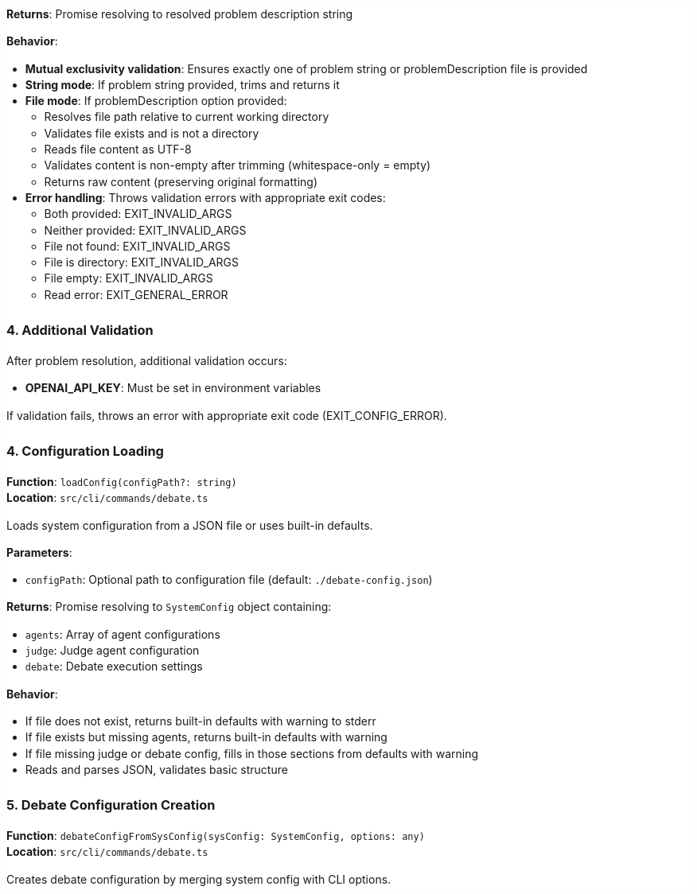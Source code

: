 **Returns**: Promise resolving to resolved problem description string

**Behavior**:
- **Mutual exclusivity validation**: Ensures exactly one of problem string or problemDescription file is provided
- **String mode**: If problem string provided, trims and returns it
- **File mode**: If problemDescription option provided:
  - Resolves file path relative to current working directory
  - Validates file exists and is not a directory
  - Reads file content as UTF-8
  - Validates content is non-empty after trimming (whitespace-only = empty)
  - Returns raw content (preserving original formatting)
- **Error handling**: Throws validation errors with appropriate exit codes:
  - Both provided: EXIT_INVALID_ARGS
  - Neither provided: EXIT_INVALID_ARGS
  - File not found: EXIT_INVALID_ARGS
  - File is directory: EXIT_INVALID_ARGS
  - File empty: EXIT_INVALID_ARGS
  - Read error: EXIT_GENERAL_ERROR

### 4. Additional Validation

After problem resolution, additional validation occurs:
- **OPENAI_API_KEY**: Must be set in environment variables

If validation fails, throws an error with appropriate exit code (EXIT_CONFIG_ERROR).

### 4. Configuration Loading

**Function**: `loadConfig(configPath?: string)`  
**Location**: `src/cli/commands/debate.ts`

Loads system configuration from a JSON file or uses built-in defaults.

**Parameters**:
- `configPath`: Optional path to configuration file (default: `./debate-config.json`)

**Returns**: Promise resolving to `SystemConfig` object containing:
- `agents`: Array of agent configurations
- `judge`: Judge agent configuration
- `debate`: Debate execution settings

**Behavior**:
- If file does not exist, returns built-in defaults with warning to stderr
- If file exists but missing agents, returns built-in defaults with warning
- If file missing judge or debate config, fills in those sections from defaults with warning
- Reads and parses JSON, validates basic structure

### 5. Debate Configuration Creation

**Function**: `debateConfigFromSysConfig(sysConfig: SystemConfig, options: any)`  
**Location**: `src/cli/commands/debate.ts`

Creates debate configuration by merging system config with CLI options.

